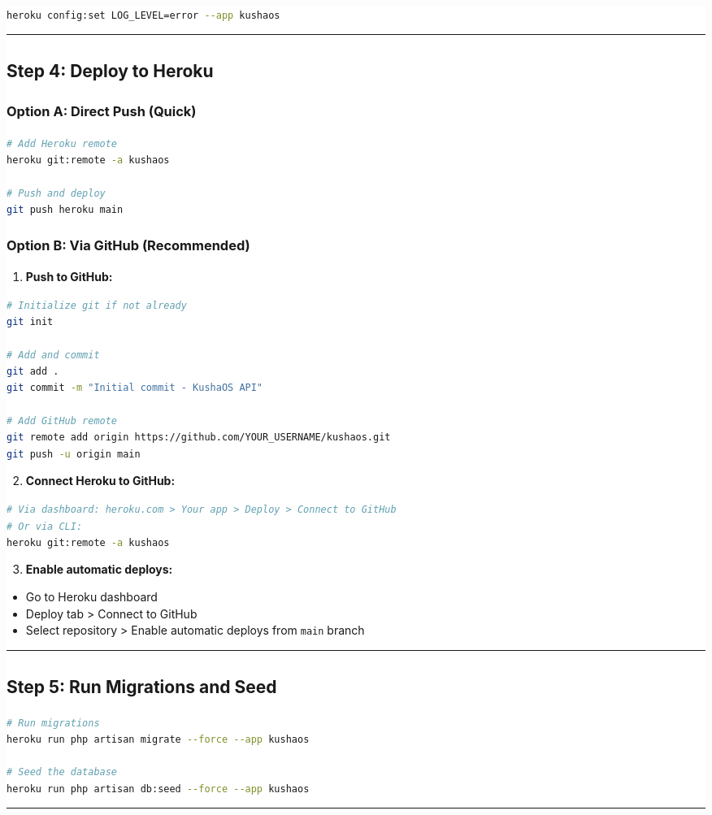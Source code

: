 ```bash
heroku config:set LOG_LEVEL=error --app kushaos
```

---

## Step 4: Deploy to Heroku

### Option A: Direct Push (Quick)

```bash
# Add Heroku remote
heroku git:remote -a kushaos

# Push and deploy
git push heroku main
```

### Option B: Via GitHub (Recommended)

1. **Push to GitHub:**

```bash
# Initialize git if not already
git init

# Add and commit
git add .
git commit -m "Initial commit - KushaOS API"

# Add GitHub remote
git remote add origin https://github.com/YOUR_USERNAME/kushaos.git
git push -u origin main
```

2. **Connect Heroku to GitHub:**

```bash
# Via dashboard: heroku.com > Your app > Deploy > Connect to GitHub
# Or via CLI:
heroku git:remote -a kushaos
```

3. **Enable automatic deploys:**

-   Go to Heroku dashboard
-   Deploy tab > Connect to GitHub
-   Select repository > Enable automatic deploys from `main` branch

---

## Step 5: Run Migrations and Seed

```bash
# Run migrations
heroku run php artisan migrate --force --app kushaos

# Seed the database
heroku run php artisan db:seed --force --app kushaos
```

---